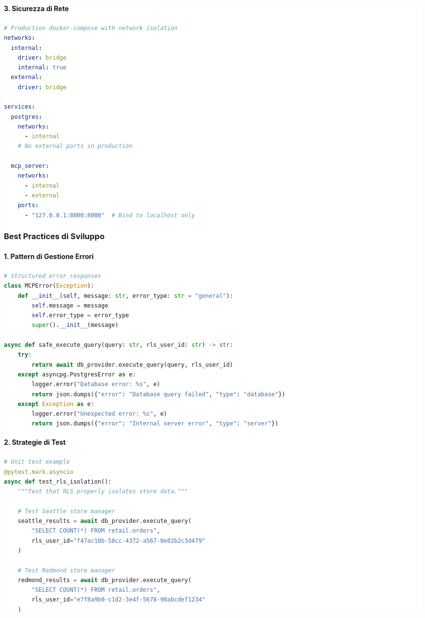 #### 3. **Sicurezza di Rete**
```yaml
# Production docker-compose with network isolation
networks:
  internal:
    driver: bridge
    internal: true
  external:
    driver: bridge

services:
  postgres:
    networks:
      - internal
    # No external ports in production
  
  mcp_server:
    networks:
      - internal
      - external
    ports:
      - "127.0.0.1:8000:8000"  # Bind to localhost only
```

### Best Practices di Sviluppo

#### 1. **Pattern di Gestione Errori**
```python
# Structured error responses
class MCPError(Exception):
    def __init__(self, message: str, error_type: str = "general"):
        self.message = message
        self.error_type = error_type
        super().__init__(message)

async def safe_execute_query(query: str, rls_user_id: str) -> str:
    try:
        return await db_provider.execute_query(query, rls_user_id)
    except asyncpg.PostgresError as e:
        logger.error("Database error: %s", e)
        return json.dumps({"error": "Database query failed", "type": "database"})
    except Exception as e:
        logger.error("Unexpected error: %s", e)
        return json.dumps({"error": "Internal server error", "type": "server"})
```

#### 2. **Strategie di Test**
```python
# Unit test example
@pytest.mark.asyncio
async def test_rls_isolation():
    """Test that RLS properly isolates store data."""
    
    # Test Seattle store manager
    seattle_results = await db_provider.execute_query(
        "SELECT COUNT(*) FROM retail.orders",
        rls_user_id="f47ac10b-58cc-4372-a567-0e02b2c3d479"
    )
    
    # Test Redmond store manager  
    redmond_results = await db_provider.execute_query(
        "SELECT COUNT(*) FROM retail.orders", 
        rls_user_id="e7f8a9b0-c1d2-3e4f-5678-90abcdef1234"
    )
```